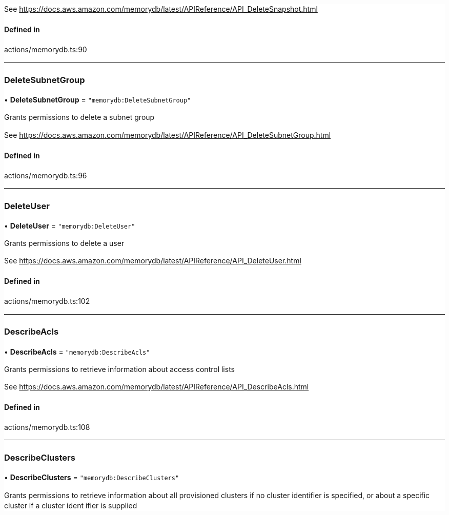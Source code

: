 See https://docs.aws.amazon.com/memorydb/latest/APIReference/API_DeleteSnapshot.html

#### Defined in

actions/memorydb.ts:90

___

### DeleteSubnetGroup

• **DeleteSubnetGroup** = ``"memorydb:DeleteSubnetGroup"``

Grants permissions to delete a subnet group

See https://docs.aws.amazon.com/memorydb/latest/APIReference/API_DeleteSubnetGroup.html

#### Defined in

actions/memorydb.ts:96

___

### DeleteUser

• **DeleteUser** = ``"memorydb:DeleteUser"``

Grants permissions to delete a user

See https://docs.aws.amazon.com/memorydb/latest/APIReference/API_DeleteUser.html

#### Defined in

actions/memorydb.ts:102

___

### DescribeAcls

• **DescribeAcls** = ``"memorydb:DescribeAcls"``

Grants permissions to retrieve information about access control lists

See https://docs.aws.amazon.com/memorydb/latest/APIReference/API_DescribeAcls.html

#### Defined in

actions/memorydb.ts:108

___

### DescribeClusters

• **DescribeClusters** = ``"memorydb:DescribeClusters"``

Grants permissions to retrieve information about all provisioned clusters if no
cluster identifier is specified, or about a specific cluster if a cluster ident
ifier is supplied
